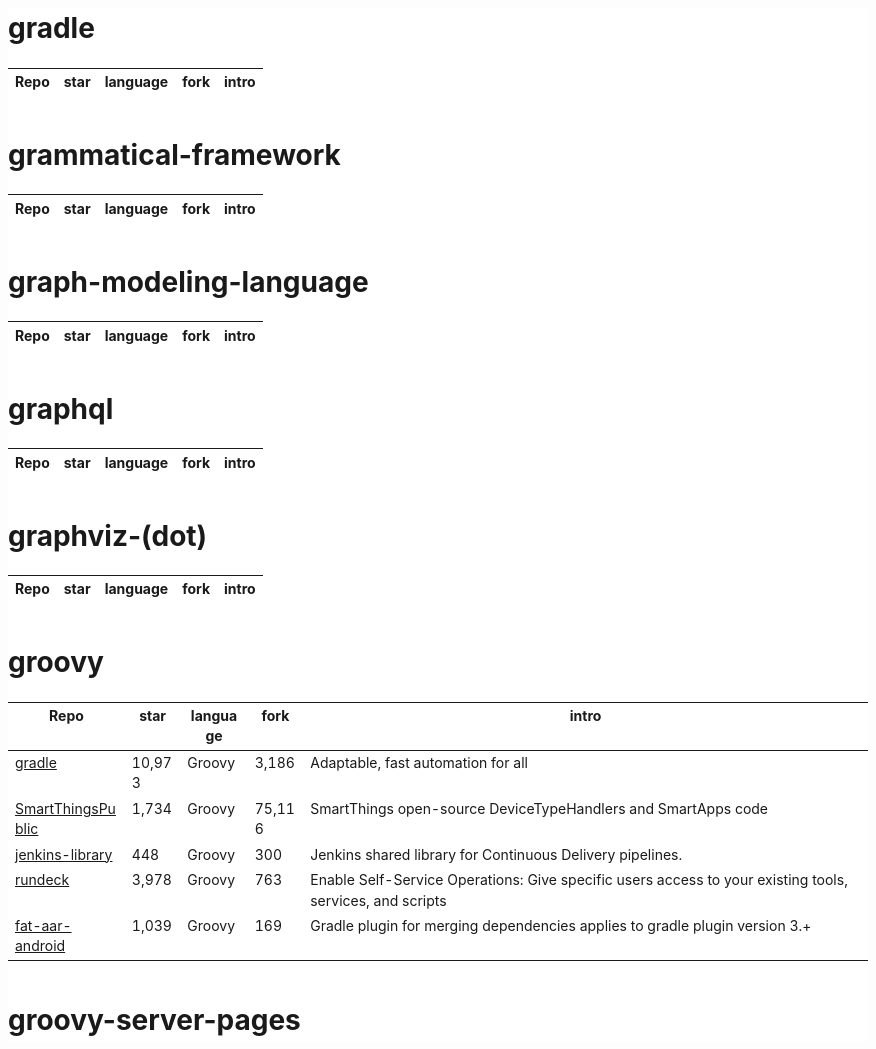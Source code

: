 

# gradle

Repo|star|language|fork|intro
-|-|-|-|-



# grammatical-framework

Repo|star|language|fork|intro
-|-|-|-|-



# graph-modeling-language

Repo|star|language|fork|intro
-|-|-|-|-



# graphql

Repo|star|language|fork|intro
-|-|-|-|-



# graphviz-(dot)

Repo|star|language|fork|intro
-|-|-|-|-



# groovy

Repo|star|language|fork|intro
-|-|-|-|-
[gradle](https://github.com/gradle/gradle)|10,973|Groovy|3,186|Adaptable, fast automation for all
[SmartThingsPublic](https://github.com/SmartThingsCommunity/SmartThingsPublic)|1,734|Groovy|75,116|SmartThings open-source DeviceTypeHandlers and SmartApps code
[jenkins-library](https://github.com/SAP/jenkins-library)|448|Groovy|300|Jenkins shared library for Continuous Delivery pipelines.
[rundeck](https://github.com/rundeck/rundeck)|3,978|Groovy|763|Enable Self-Service Operations: Give specific users access to your existing tools, services, and scripts
[fat-aar-android](https://github.com/kezong/fat-aar-android)|1,039|Groovy|169|Gradle plugin for merging dependencies applies to gradle plugin version 3.+


# groovy-server-pages
